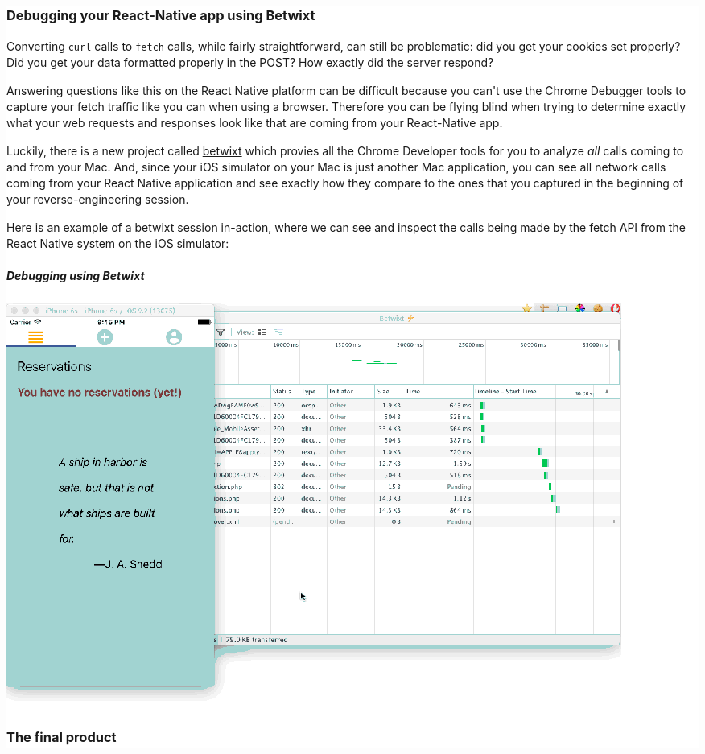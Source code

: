 ### Debugging your React-Native app using Betwixt

Converting `curl` calls to `fetch` calls, while fairly straightforward, can
still be problematic: did you get your cookies set properly? Did you get your
data formatted properly in the POST? How exactly did the server respond?

Answering questions like this on the React Native platform can be difficult
because you can't use the Chrome Debugger tools to capture your fetch traffic
like you can when using a browser. Therefore you can be flying blind when
trying to determine exactly what your web requests and responses look like that
are coming from your React-Native app.

Luckily, there is a new project called [betwixt] which provies all the Chrome
Developer tools for you to analyze *all* calls coming to and from your Mac.
And, since your iOS simulator on your Mac is just another Mac application, you
can see all network calls coming from your React Native application and see
exactly how they compare to the ones that you captured in the beginning of your
reverse-engineering session.

Here is an example of a betwixt session in-action, where we can see and inspect
the calls being made by the fetch API from the React Native system on the iOS
simulator:

##### Debugging using Betwixt

![using-fetch](https://github.com/psbanka/react-native-tradewinds/blob/master/doc/tradewinds-use-betwixt.gif "debugging using betwixt")

### The final product


   [React Native]: <https://facebook.github.io/react-native/>
   [NativeScript]: <https://www.nativescript.org/>
   [Tabris.js]: <https://tabrisjs.com/>
   [cURL]: <https://curl.haxx.se/>
   [homebrew]: <http://brew.sh/>
   [betwixt]: <https://github.com/kdzwinel/betwixt/blob/master/README.md>
   [jsonapi]: <http://jsonapi.org/>
   [fetch api]: <https://developer.mozilla.org/en-US/docs/Web/API/Fetch_API>
   [converted curl call]: <https://github.com/psbanka/react-native-tradewinds/blob/master/actions/tradewindsActions.js#L109>